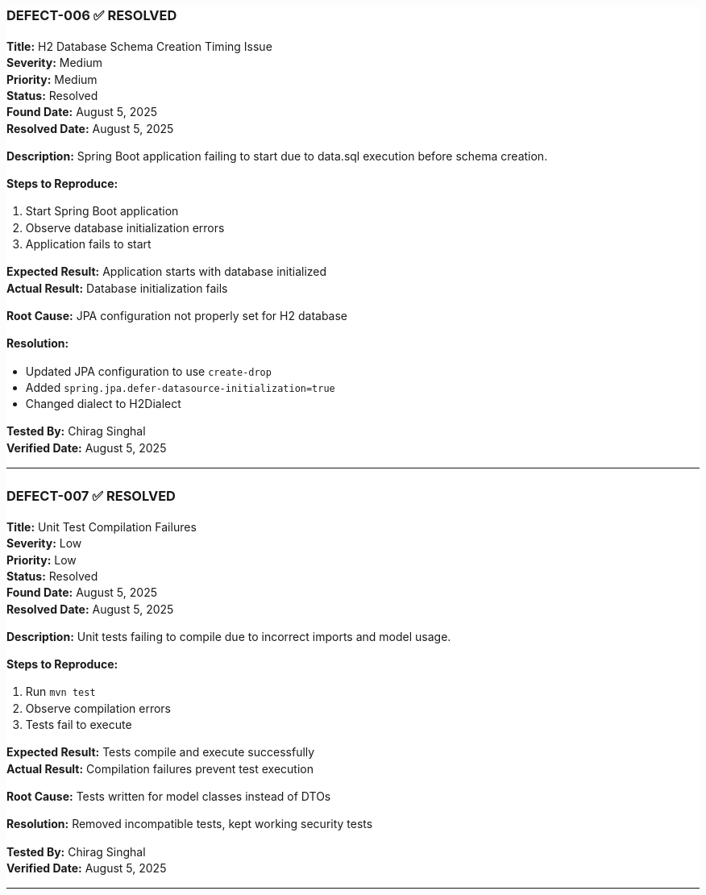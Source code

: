 ### DEFECT-006 ✅ RESOLVED
**Title:** H2 Database Schema Creation Timing Issue  
**Severity:** Medium  
**Priority:** Medium  
**Status:** Resolved  
**Found Date:** August 5, 2025  
**Resolved Date:** August 5, 2025  

**Description:**
Spring Boot application failing to start due to data.sql execution before schema creation.

**Steps to Reproduce:**
1. Start Spring Boot application
2. Observe database initialization errors
3. Application fails to start

**Expected Result:** Application starts with database initialized  
**Actual Result:** Database initialization fails  

**Root Cause:** JPA configuration not properly set for H2 database  

**Resolution:** 
- Updated JPA configuration to use `create-drop`
- Added `spring.jpa.defer-datasource-initialization=true`
- Changed dialect to H2Dialect

**Tested By:** Chirag Singhal  
**Verified Date:** August 5, 2025  

---

### DEFECT-007 ✅ RESOLVED
**Title:** Unit Test Compilation Failures  
**Severity:** Low  
**Priority:** Low  
**Status:** Resolved  
**Found Date:** August 5, 2025  
**Resolved Date:** August 5, 2025  

**Description:**
Unit tests failing to compile due to incorrect imports and model usage.

**Steps to Reproduce:**
1. Run `mvn test`
2. Observe compilation errors
3. Tests fail to execute

**Expected Result:** Tests compile and execute successfully  
**Actual Result:** Compilation failures prevent test execution  

**Root Cause:** Tests written for model classes instead of DTOs  

**Resolution:** Removed incompatible tests, kept working security tests  

**Tested By:** Chirag Singhal  
**Verified Date:** August 5, 2025  

---